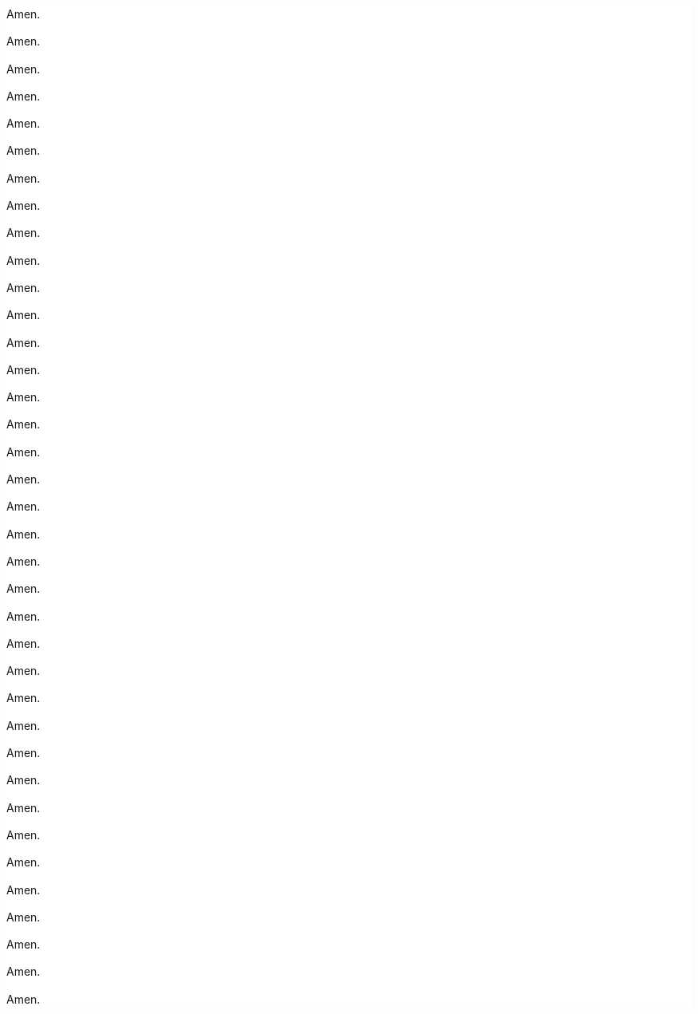 Amen.

Amen.

Amen.

Amen.

Amen.

Amen.

Amen.

Amen.

Amen.

Amen.

Amen.

Amen.

Amen.

Amen.

Amen.

Amen.

Amen.

Amen.

Amen.

Amen.

Amen.

Amen.

Amen.

Amen.

Amen.

Amen.

Amen.

Amen.

Amen.

Amen.

Amen.

Amen.

Amen.

Amen.

Amen.

Amen.

Amen.
